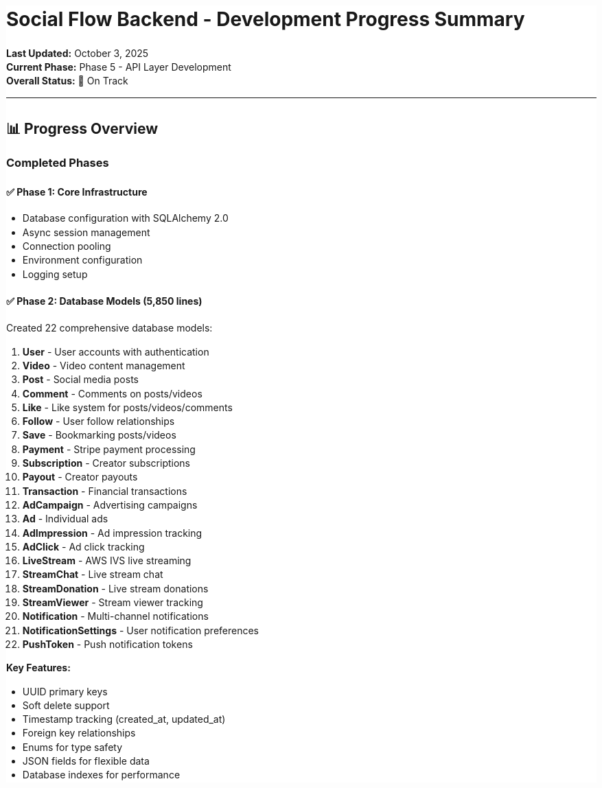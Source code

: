 # Social Flow Backend - Development Progress Summary

**Last Updated:** October 3, 2025  
**Current Phase:** Phase 5 - API Layer Development  
**Overall Status:** 🚀 On Track

---

## 📊 Progress Overview

### Completed Phases

#### ✅ Phase 1: Core Infrastructure
- Database configuration with SQLAlchemy 2.0
- Async session management
- Connection pooling
- Environment configuration
- Logging setup

#### ✅ Phase 2: Database Models (5,850 lines)
Created 22 comprehensive database models:

1. **User** - User accounts with authentication
2. **Video** - Video content management
3. **Post** - Social media posts
4. **Comment** - Comments on posts/videos
5. **Like** - Like system for posts/videos/comments
6. **Follow** - User follow relationships
7. **Save** - Bookmarking posts/videos
8. **Payment** - Stripe payment processing
9. **Subscription** - Creator subscriptions
10. **Payout** - Creator payouts
11. **Transaction** - Financial transactions
12. **AdCampaign** - Advertising campaigns
13. **Ad** - Individual ads
14. **AdImpression** - Ad impression tracking
15. **AdClick** - Ad click tracking
16. **LiveStream** - AWS IVS live streaming
17. **StreamChat** - Live stream chat
18. **StreamDonation** - Live stream donations
19. **StreamViewer** - Stream viewer tracking
20. **Notification** - Multi-channel notifications
21. **NotificationSettings** - User notification preferences
22. **PushToken** - Push notification tokens

**Key Features:**
- UUID primary keys
- Soft delete support
- Timestamp tracking (created_at, updated_at)
- Foreign key relationships
- Enums for type safety
- JSON fields for flexible data
- Database indexes for performance
